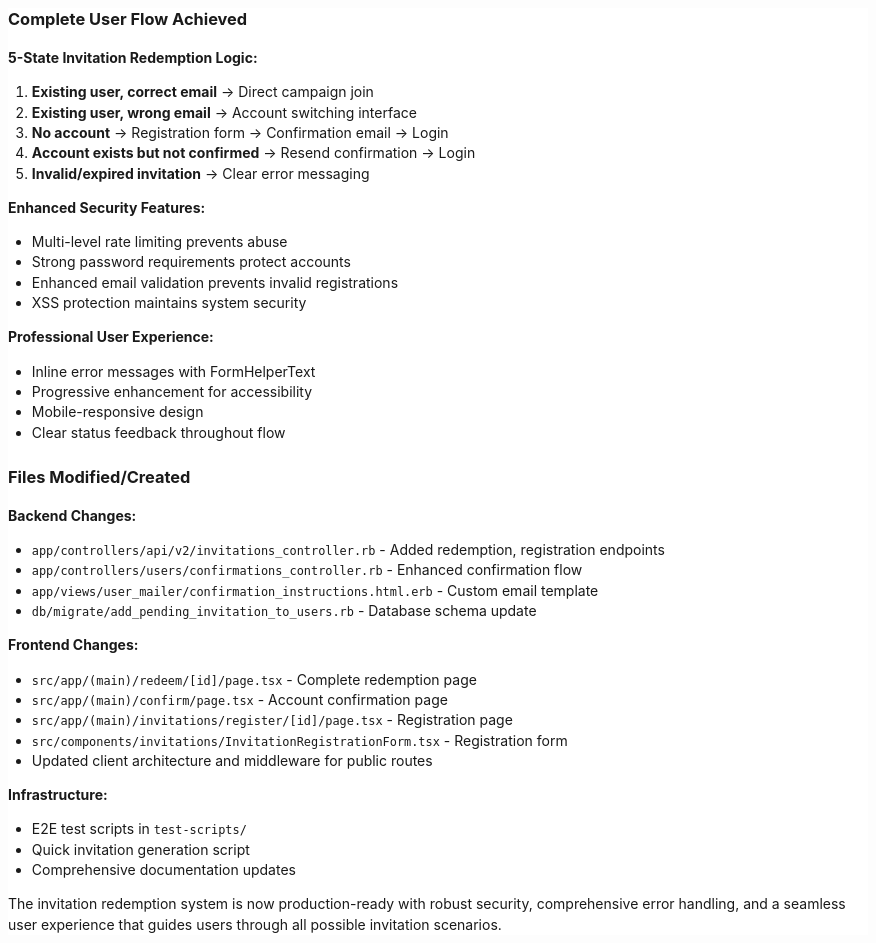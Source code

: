 ### **Complete User Flow Achieved**

**5-State Invitation Redemption Logic:**
1. **Existing user, correct email** → Direct campaign join
2. **Existing user, wrong email** → Account switching interface  
3. **No account** → Registration form → Confirmation email → Login
4. **Account exists but not confirmed** → Resend confirmation → Login
5. **Invalid/expired invitation** → Clear error messaging

**Enhanced Security Features:**
- Multi-level rate limiting prevents abuse
- Strong password requirements protect accounts
- Enhanced email validation prevents invalid registrations
- XSS protection maintains system security

**Professional User Experience:**
- Inline error messages with FormHelperText
- Progressive enhancement for accessibility
- Mobile-responsive design
- Clear status feedback throughout flow

### **Files Modified/Created**

**Backend Changes:**
- `app/controllers/api/v2/invitations_controller.rb` - Added redemption, registration endpoints
- `app/controllers/users/confirmations_controller.rb` - Enhanced confirmation flow
- `app/views/user_mailer/confirmation_instructions.html.erb` - Custom email template
- `db/migrate/add_pending_invitation_to_users.rb` - Database schema update

**Frontend Changes:**
- `src/app/(main)/redeem/[id]/page.tsx` - Complete redemption page
- `src/app/(main)/confirm/page.tsx` - Account confirmation page  
- `src/app/(main)/invitations/register/[id]/page.tsx` - Registration page
- `src/components/invitations/InvitationRegistrationForm.tsx` - Registration form
- Updated client architecture and middleware for public routes

**Infrastructure:**
- E2E test scripts in `test-scripts/`
- Quick invitation generation script
- Comprehensive documentation updates

The invitation redemption system is now production-ready with robust security, comprehensive error handling, and a seamless user experience that guides users through all possible invitation scenarios.